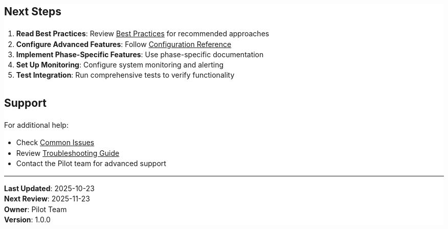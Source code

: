## Next Steps

1. **Read Best Practices**: Review [Best Practices](./best-practices.md) for recommended approaches
2. **Configure Advanced Features**: Follow [Configuration Reference](./configuration-reference.md)
3. **Implement Phase-Specific Features**: Use phase-specific documentation
4. **Set Up Monitoring**: Configure system monitoring and alerting
5. **Test Integration**: Run comprehensive tests to verify functionality

## Support

For additional help:
- Check [Common Issues](./common-issues.md)
- Review [Troubleshooting Guide](./growth-engine-troubleshooting.md)
- Contact the Pilot team for advanced support

---

**Last Updated**: 2025-10-23  
**Next Review**: 2025-11-23  
**Owner**: Pilot Team  
**Version**: 1.0.0
